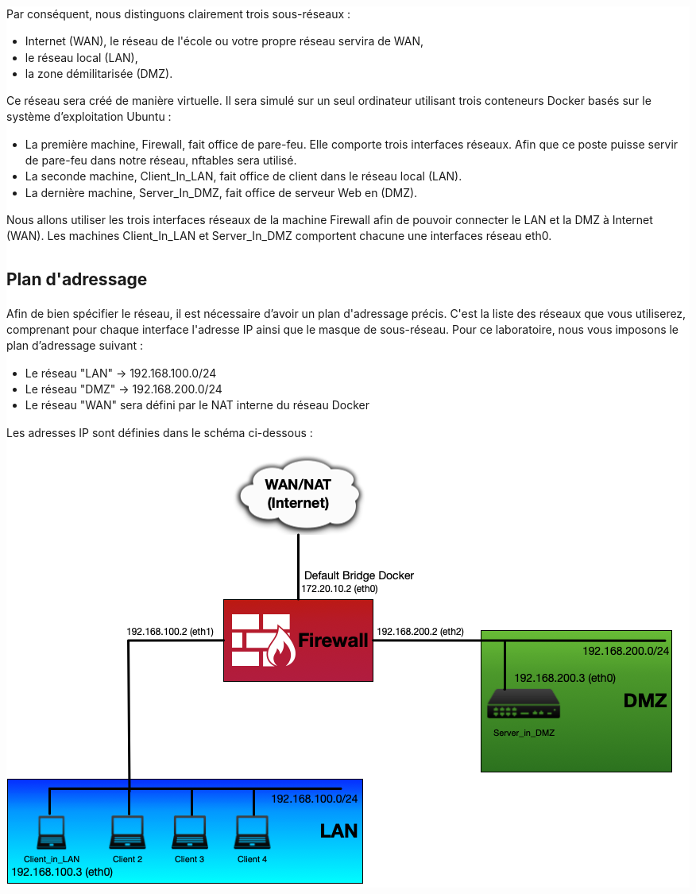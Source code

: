 Par conséquent, nous distinguons clairement trois sous-réseaux :

- Internet (WAN), le réseau de l'école ou votre propre réseau servira de WAN,
- le réseau local (LAN),
- la zone démilitarisée (DMZ).

Ce réseau sera créé de manière virtuelle. Il sera simulé sur un seul ordinateur utilisant trois conteneurs Docker basés sur le système d’exploitation Ubuntu :

- La première machine, Firewall, fait office de pare-feu. Elle comporte trois interfaces réseaux. Afin que ce poste puisse servir de pare-feu dans notre réseau, nftables sera utilisé.
- La seconde machine, Client\_In\_LAN, fait office de client dans le réseau local (LAN).
- La dernière machine, Server\_In\_DMZ, fait office de serveur Web en (DMZ).

Nous allons utiliser les trois interfaces réseaux de la machine Firewall afin de pouvoir connecter le LAN et la DMZ à Internet (WAN). Les machines Client\_In\_LAN et Server\_In\_DMZ comportent chacune une interfaces réseau eth0.

## Plan d'adressage

Afin de bien spécifier le réseau, il est nécessaire d’avoir un plan d'adressage précis. C'est la liste des réseaux que vous utiliserez, comprenant pour chaque interface l'adresse IP ainsi que le masque de sous-réseau.
Pour ce laboratoire, nous vous imposons le plan d’adressage suivant :

- Le réseau "LAN" &rarr; 192.168.100.0/24
- Le réseau "DMZ" &rarr; 192.168.200.0/24
- Le réseau "WAN" sera défini par le NAT interne du réseau Docker

Les adresses IP sont définies dans le schéma ci-dessous :

![Plan d'adressage](figures/Plan.png)
